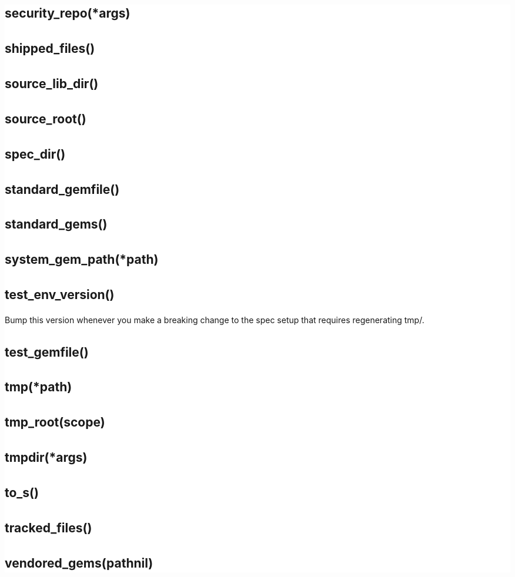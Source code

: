 ## security_repo(*args) [](#method-i-security_repo)

## shipped_files() [](#method-i-shipped_files)

## source_lib_dir() [](#method-i-source_lib_dir)

## source_root() [](#method-i-source_root)

## spec_dir() [](#method-i-spec_dir)

## standard_gemfile() [](#method-i-standard_gemfile)

## standard_gems() [](#method-i-standard_gems)

## system_gem_path(*path) [](#method-i-system_gem_path)

## test_env_version() [](#method-i-test_env_version)
Bump this version whenever you make a breaking change to the spec setup that
requires regenerating tmp/.

## test_gemfile() [](#method-i-test_gemfile)

## tmp(*path) [](#method-i-tmp)

## tmp_root(scope) [](#method-i-tmp_root)

## tmpdir(*args) [](#method-i-tmpdir)

## to_s() [](#method-i-to_s)

## tracked_files() [](#method-i-tracked_files)

## vendored_gems(pathnil) [](#method-i-vendored_gems)

